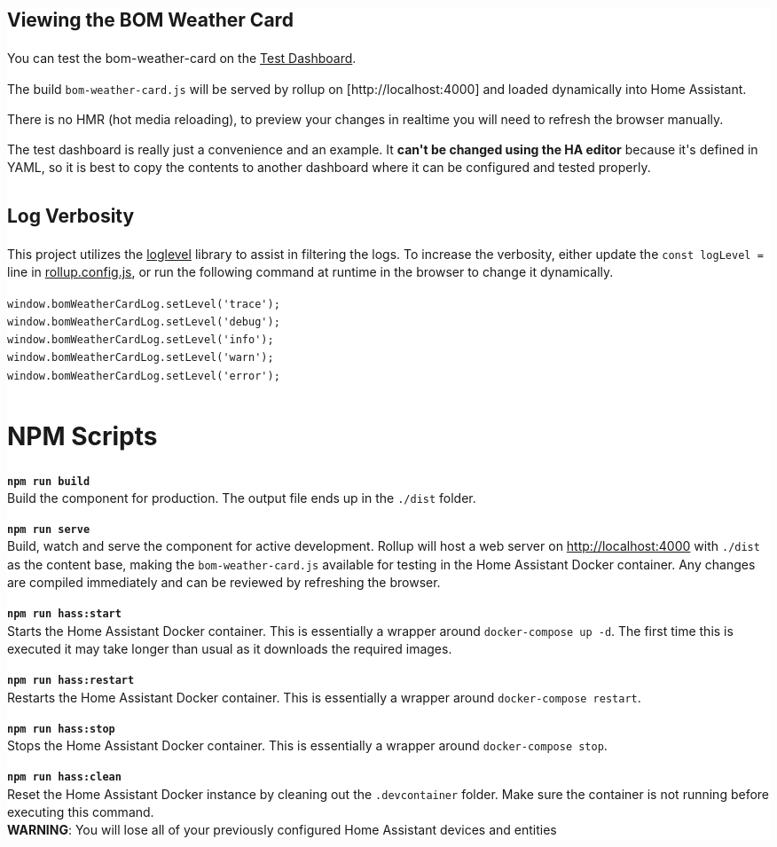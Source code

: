 ## Viewing the BOM Weather Card

You can test the bom-weather-card on the [Test Dashboard](http://localhost:8123/test-dashboard).

The build `bom-weather-card.js` will be served by rollup on [http://localhost:4000] and loaded dynamically into Home Assistant.

There is no HMR (hot media reloading), to preview your changes in realtime you will need to refresh the browser manually.

The test dashboard is really just a convenience and an example. It **can't be changed using the HA editor** because it's defined in YAML, so it is best to copy the contents to another dashboard where it can be configured and tested properly.

## Log Verbosity

This project utilizes the [loglevel](https://www.npmjs.com/package/loglevel) library to assist in filtering the logs. To increase the verbosity, either update the `const logLevel = ` line in [rollup.config.js](./rollup.config.js#L15), or run the following command at runtime in the browser to change it dynamically.

```
window.bomWeatherCardLog.setLevel('trace');
window.bomWeatherCardLog.setLevel('debug');
window.bomWeatherCardLog.setLevel('info');
window.bomWeatherCardLog.setLevel('warn');
window.bomWeatherCardLog.setLevel('error');
```

# NPM Scripts

**`npm run build`** \
Build the component for production. The output file ends up in the `./dist` folder.

**`npm run serve`** \
Build, watch and serve the component for active development. Rollup will host a web server on [http://localhost:4000](http://localhost:4000) with `./dist` as the content base, making the `bom-weather-card.js` available for testing in the Home Assistant Docker container. Any changes are compiled immediately and can be reviewed by refreshing the browser.

**`npm run hass:start`** \
Starts the Home Assistant Docker container. This is essentially a wrapper around `docker-compose up -d`. The first time this is executed it may take longer than usual as it downloads the required images.

**`npm run hass:restart`** \
Restarts the Home Assistant Docker container. This is essentially a wrapper around `docker-compose restart`.

**`npm run hass:stop`** \
Stops the Home Assistant Docker container. This is essentially a wrapper around `docker-compose stop`.

**`npm run hass:clean`** \
Reset the Home Assistant Docker instance by cleaning out the `.devcontainer` folder. Make sure the container is not running before executing this command. \
**WARNING**: You will lose all of your previously configured Home Assistant devices and entities
